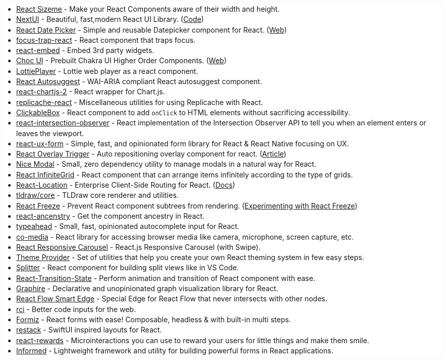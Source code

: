 - [React Sizeme](https://github.com/ctrlplusb/react-sizeme) - Make your React Components aware of their width and height.
- [NextUI](https://nextui.org/) - Beautiful, fast,modern React UI Library. ([Code](https://github.com/nextui-org/nextui))
- [React Date Picker](https://github.com/Hacker0x01/react-datepicker) - Simple and reusable Datepicker component for React. ([Web](https://reactdatepicker.com/))
- [focus-trap-react](https://github.com/focus-trap/focus-trap-react) - React component that traps focus.
- [react-embed](https://github.com/streamich/react-embed) - Embed 3rd party widgets.
- [Choc UI](https://github.com/anubra266/choc-ui) - Prebuilt Chakra UI Higher Order Components. ([Web](https://choc-ui.tech/))
- [LottiePlayer](https://github.com/LottieFiles/lottie-react) - Lottie web player as a react component.
- [React Autosuggest](https://github.com/moroshko/react-autosuggest) - WAI-ARIA compliant React autosuggest component.
- [react-chartjs-2](https://github.com/reactchartjs/react-chartjs-2) - React wrapper for Chart.js.
- [replicache-react](https://github.com/rocicorp/replicache-react) - Miscellaneous utilities for using Replicache with React.
- [ClickableBox](https://github.com/danoc/clickable-box) - React component to add `onClick` to HTML elements without sacrificing accessibility.
- [react-intersection-observer](https://github.com/thebuilder/react-intersection-observer) - React implementation of the Intersection Observer API to tell you when an element enters or leaves the viewport.
- [react-ux-form](https://github.com/swan-io/react-ux-form) - Simple, fast, and opinionated form library for React & React Native focusing on UX.
- [React Overlay Trigger](https://github.com/huozhi/react-overlay-trigger) - Auto repositioning overlay component for react. ([Article](https://huozhi.im/post/why-position-tooltip-so-complicated))
- [Nice Modal](https://github.com/eBay/nice-modal-react) - Small, zero dependency utility to manage modals in a natural way for React.
- [React InfiniteGrid](https://github.com/naver/egjs-infinitegrid/tree/master/packages/react-infinitegrid) - React component that can arrange items infinitely according to the type of grids.
- [React-Location](https://github.com/tannerlinsley/react-location) - Enterprise Client-Side Routing for React. ([Docs](https://react-location.tanstack.com/docs/overview))
- [tldraw/core](https://github.com/tldraw/core) - TLDraw core renderer and utilities.
- [React Freeze](https://github.com/software-mansion-labs/react-freeze) - Prevent React component subtrees from rendering. ([Experimenting with React Freeze](https://blog.swmansion.com/experimenting-with-react-freeze-71da578e2fa6))
- [react-ancenstry](https://github.com/grantila/react-ancestry) - Get the component ancestry in React.
- [typeahead](https://github.com/tomocchino/typeahead) - Small, fast, opinionated autocomplete input for React.
- [co-media](https://github.com/cocoss-org/co-media) - React library for accessing browser media like camera, microphone, screen capture, etc.
- [React Responsive Carousel](https://github.com/leandrowd/react-responsive-carousel) - React.js Responsive Carousel (with Swipe).
- [Theme Provider](https://github.com/callstack/react-theme-provider) - Set of utilities that help you create your own React theming system in few easy steps.
- [Splitter](https://github.com/DevbookHQ/splitter) - React component for building split views like in VS Code.
- [React-Transition-State](https://github.com/szhsin/react-transition-state) - Perform animation and transition of React component with ease.
- [Graphire](https://github.com/flavioschneider/graphire) - Declarative and unopinionated graph visualization library for React.
- [React Flow Smart Edge](https://github.com/tisoap/react-flow-smart-edge) - Special Edge for React Flow that never intersects with other nodes.
- [rci](https://github.com/leonardodino/rci) - Better code inputs for the web.
- [Formiz](https://github.com/ivan-dalmet/formiz) - React forms with ease! Composable, headless & with built-in multi steps.
- [restack](https://github.com/bfollington/restack) - SwiftUI inspired layouts for React.
- [react-rewards](https://github.com/thedevelobear/react-rewards) - Microinteractions you can use to reward your users for little things and make them smile.
- [Informed](https://github.com/joepuzzo/informed) - Lightweight framework and utility for building powerful forms in React applications.